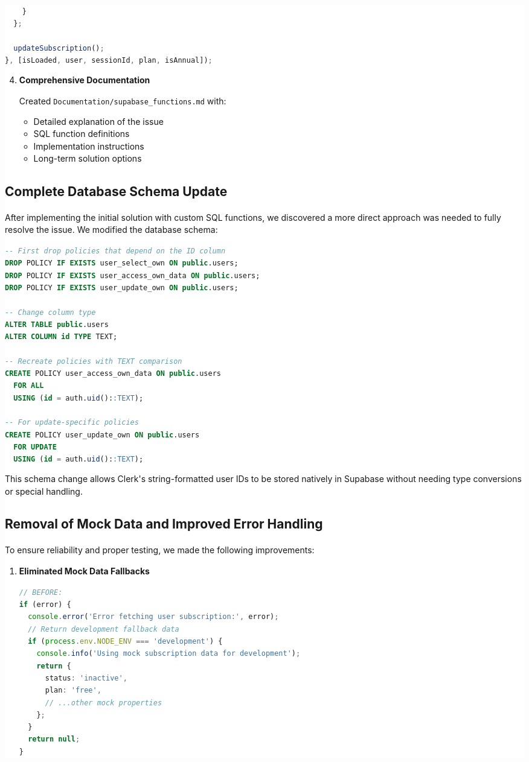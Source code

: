    ```typescript
       }
     };
     
     updateSubscription();
   }, [isLoaded, user, sessionId, plan, isAnnual]);
   ```

4. **Comprehensive Documentation**

   Created `Documentation/supabase_functions.md` with:
   - Detailed explanation of the issue
   - SQL function definitions
   - Implementation instructions
   - Long-term solution options

## Complete Database Schema Update

After implementing the initial solution with custom SQL functions, we discovered a more direct approach was needed to fully resolve the issue. We modified the database schema:

```sql
-- First drop policies that depend on the ID column
DROP POLICY IF EXISTS user_select_own ON public.users;
DROP POLICY IF EXISTS user_access_own_data ON public.users;
DROP POLICY IF EXISTS user_update_own ON public.users;

-- Change column type
ALTER TABLE public.users 
ALTER COLUMN id TYPE TEXT;

-- Recreate policies with TEXT comparison
CREATE POLICY user_access_own_data ON public.users
  FOR ALL
  USING (id = auth.uid()::TEXT);

-- For update-specific policies
CREATE POLICY user_update_own ON public.users
  FOR UPDATE
  USING (id = auth.uid()::TEXT);
```

This schema change allows Clerk's string-formatted user IDs to be stored natively in Supabase without needing type conversions or special handling.

## Removal of Mock Data and Improved Error Handling

To ensure reliability and proper testing, we made the following improvements:

1. **Eliminated Mock Data Fallbacks**
   ```typescript
   // BEFORE:
   if (error) {
     console.error('Error fetching user subscription:', error);
     // Return development fallback data
     if (process.env.NODE_ENV === 'development') {
       console.info('Using mock subscription data for development');
       return {
         status: 'inactive',
         plan: 'free',
         // ...other mock properties
       };
     }
     return null;
   }
   
   ```